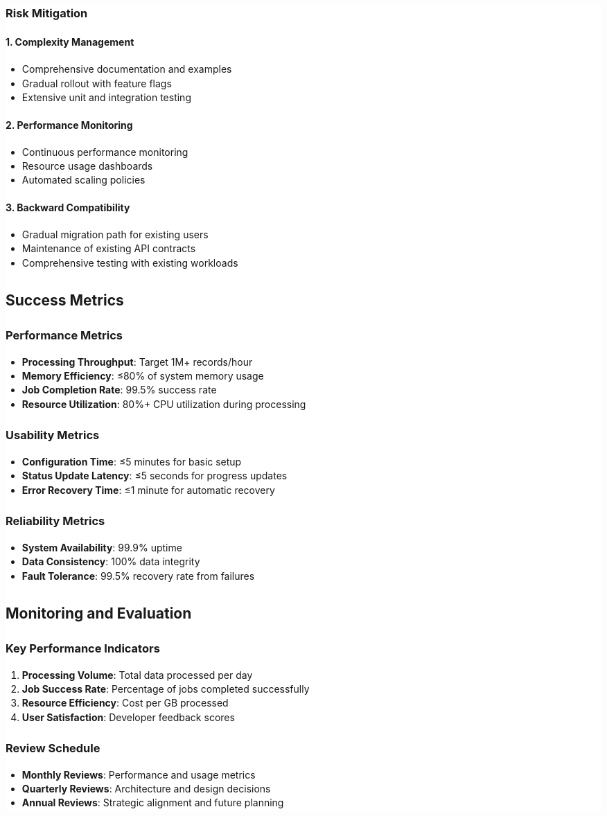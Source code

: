 ### Risk Mitigation

#### 1. **Complexity Management**
- Comprehensive documentation and examples
- Gradual rollout with feature flags
- Extensive unit and integration testing

#### 2. **Performance Monitoring**
- Continuous performance monitoring
- Resource usage dashboards
- Automated scaling policies

#### 3. **Backward Compatibility**
- Gradual migration path for existing users
- Maintenance of existing API contracts
- Comprehensive testing with existing workloads

## Success Metrics

### Performance Metrics
- **Processing Throughput**: Target 1M+ records/hour
- **Memory Efficiency**: ≤80% of system memory usage
- **Job Completion Rate**: 99.5% success rate
- **Resource Utilization**: 80%+ CPU utilization during processing

### Usability Metrics
- **Configuration Time**: ≤5 minutes for basic setup
- **Status Update Latency**: ≤5 seconds for progress updates
- **Error Recovery Time**: ≤1 minute for automatic recovery

### Reliability Metrics
- **System Availability**: 99.9% uptime
- **Data Consistency**: 100% data integrity
- **Fault Tolerance**: 99.5% recovery rate from failures

## Monitoring and Evaluation

### Key Performance Indicators
1. **Processing Volume**: Total data processed per day
2. **Job Success Rate**: Percentage of jobs completed successfully
3. **Resource Efficiency**: Cost per GB processed
4. **User Satisfaction**: Developer feedback scores

### Review Schedule
- **Monthly Reviews**: Performance and usage metrics
- **Quarterly Reviews**: Architecture and design decisions
- **Annual Reviews**: Strategic alignment and future planning
